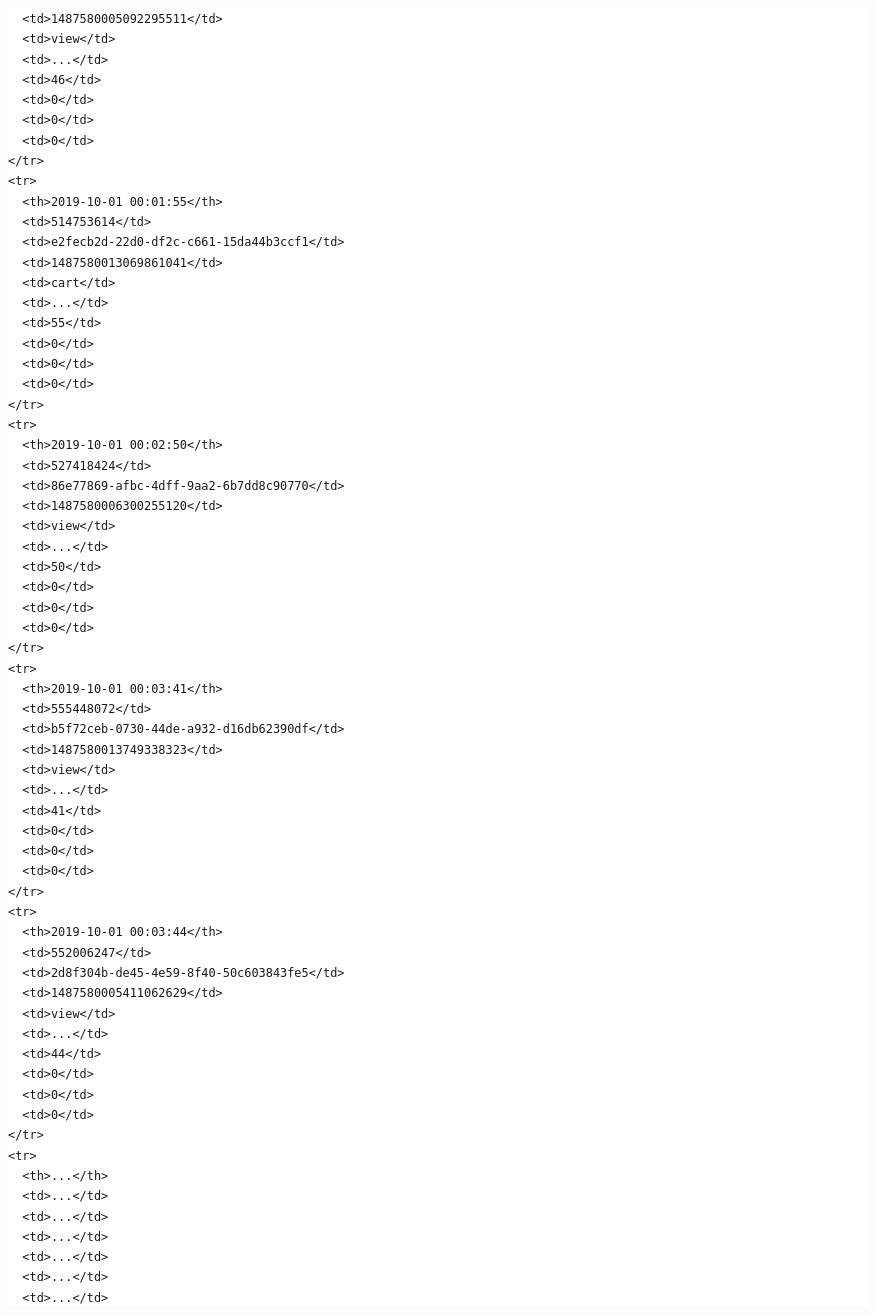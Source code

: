       <td>1487580005092295511</td>
      <td>view</td>
      <td>...</td>
      <td>46</td>
      <td>0</td>
      <td>0</td>
      <td>0</td>
    </tr>
    <tr>
      <th>2019-10-01 00:01:55</th>
      <td>514753614</td>
      <td>e2fecb2d-22d0-df2c-c661-15da44b3ccf1</td>
      <td>1487580013069861041</td>
      <td>cart</td>
      <td>...</td>
      <td>55</td>
      <td>0</td>
      <td>0</td>
      <td>0</td>
    </tr>
    <tr>
      <th>2019-10-01 00:02:50</th>
      <td>527418424</td>
      <td>86e77869-afbc-4dff-9aa2-6b7dd8c90770</td>
      <td>1487580006300255120</td>
      <td>view</td>
      <td>...</td>
      <td>50</td>
      <td>0</td>
      <td>0</td>
      <td>0</td>
    </tr>
    <tr>
      <th>2019-10-01 00:03:41</th>
      <td>555448072</td>
      <td>b5f72ceb-0730-44de-a932-d16db62390df</td>
      <td>1487580013749338323</td>
      <td>view</td>
      <td>...</td>
      <td>41</td>
      <td>0</td>
      <td>0</td>
      <td>0</td>
    </tr>
    <tr>
      <th>2019-10-01 00:03:44</th>
      <td>552006247</td>
      <td>2d8f304b-de45-4e59-8f40-50c603843fe5</td>
      <td>1487580005411062629</td>
      <td>view</td>
      <td>...</td>
      <td>44</td>
      <td>0</td>
      <td>0</td>
      <td>0</td>
    </tr>
    <tr>
      <th>...</th>
      <td>...</td>
      <td>...</td>
      <td>...</td>
      <td>...</td>
      <td>...</td>
      <td>...</td>